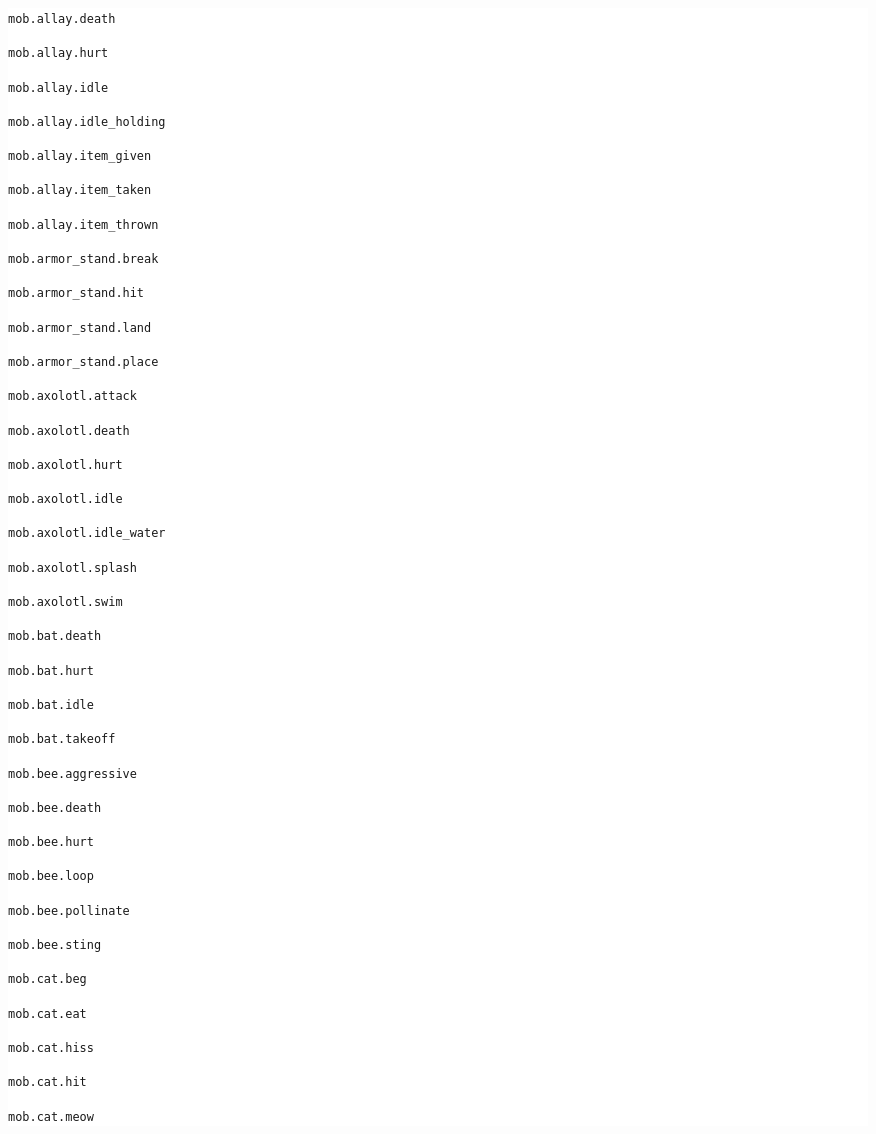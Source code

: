 `mob.allay.death`

`mob.allay.hurt`

`mob.allay.idle`

`mob.allay.idle_holding`

`mob.allay.item_given`

`mob.allay.item_taken`

`mob.allay.item_thrown`

`mob.armor_stand.break`

`mob.armor_stand.hit`

`mob.armor_stand.land`

`mob.armor_stand.place`

`mob.axolotl.attack`

`mob.axolotl.death`

`mob.axolotl.hurt`

`mob.axolotl.idle`

`mob.axolotl.idle_water`

`mob.axolotl.splash`

`mob.axolotl.swim`

`mob.bat.death`

`mob.bat.hurt`

`mob.bat.idle`

`mob.bat.takeoff`

`mob.bee.aggressive`

`mob.bee.death`

`mob.bee.hurt`

`mob.bee.loop`

`mob.bee.pollinate`

`mob.bee.sting`

`mob.cat.beg`

`mob.cat.eat`

`mob.cat.hiss`

`mob.cat.hit`

`mob.cat.meow`
